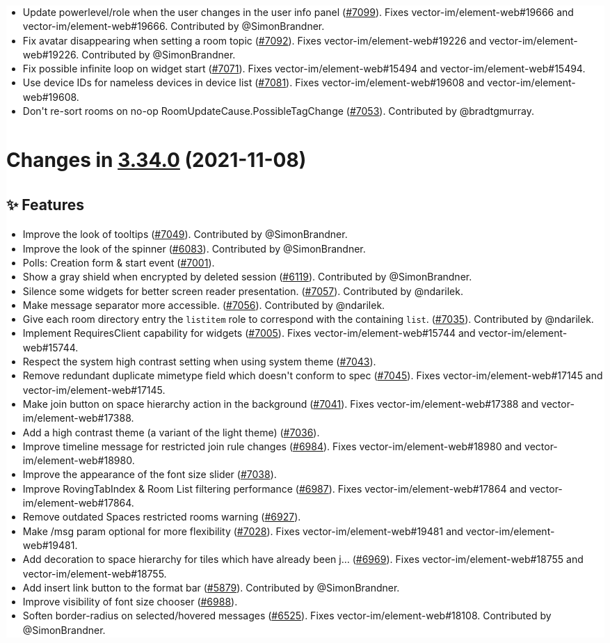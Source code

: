  * Update powerlevel/role when the user changes in the user info panel ([\#7099](https://github.com/matrix-org/matrix-react-sdk/pull/7099)). Fixes vector-im/element-web#19666 and vector-im/element-web#19666. Contributed by @SimonBrandner.
 * Fix avatar disappearing when setting a room topic ([\#7092](https://github.com/matrix-org/matrix-react-sdk/pull/7092)). Fixes vector-im/element-web#19226 and vector-im/element-web#19226. Contributed by @SimonBrandner.
 * Fix possible infinite loop on widget start ([\#7071](https://github.com/matrix-org/matrix-react-sdk/pull/7071)). Fixes vector-im/element-web#15494 and vector-im/element-web#15494.
 * Use device IDs for nameless devices in device list ([\#7081](https://github.com/matrix-org/matrix-react-sdk/pull/7081)). Fixes vector-im/element-web#19608 and vector-im/element-web#19608.
 * Don't re-sort rooms on no-op RoomUpdateCause.PossibleTagChange ([\#7053](https://github.com/matrix-org/matrix-react-sdk/pull/7053)). Contributed by @bradtgmurray.

Changes in [3.34.0](https://github.com/matrix-org/matrix-react-sdk/releases/tag/v3.34.0) (2021-11-08)
=====================================================================================================

## ✨ Features
 * Improve the look of tooltips ([\#7049](https://github.com/matrix-org/matrix-react-sdk/pull/7049)). Contributed by @SimonBrandner.
 * Improve the look of the spinner ([\#6083](https://github.com/matrix-org/matrix-react-sdk/pull/6083)). Contributed by @SimonBrandner.
 * Polls: Creation form & start event ([\#7001](https://github.com/matrix-org/matrix-react-sdk/pull/7001)).
 * Show a gray shield when encrypted by deleted session ([\#6119](https://github.com/matrix-org/matrix-react-sdk/pull/6119)). Contributed by @SimonBrandner.
 * Silence some widgets for better screen reader presentation. ([\#7057](https://github.com/matrix-org/matrix-react-sdk/pull/7057)). Contributed by @ndarilek.
 * Make message separator more accessible. ([\#7056](https://github.com/matrix-org/matrix-react-sdk/pull/7056)). Contributed by @ndarilek.
 * Give each room directory entry the `listitem` role to correspond with the containing `list`. ([\#7035](https://github.com/matrix-org/matrix-react-sdk/pull/7035)). Contributed by @ndarilek.
 * Implement RequiresClient capability for widgets ([\#7005](https://github.com/matrix-org/matrix-react-sdk/pull/7005)). Fixes vector-im/element-web#15744 and vector-im/element-web#15744.
 * Respect the system high contrast setting when using system theme ([\#7043](https://github.com/matrix-org/matrix-react-sdk/pull/7043)).
 * Remove redundant duplicate mimetype field which doesn't conform to spec ([\#7045](https://github.com/matrix-org/matrix-react-sdk/pull/7045)). Fixes vector-im/element-web#17145 and vector-im/element-web#17145.
 * Make join button on space hierarchy action in the background ([\#7041](https://github.com/matrix-org/matrix-react-sdk/pull/7041)). Fixes vector-im/element-web#17388 and vector-im/element-web#17388.
 * Add a high contrast theme (a variant of the light theme) ([\#7036](https://github.com/matrix-org/matrix-react-sdk/pull/7036)).
 * Improve timeline message for restricted join rule changes ([\#6984](https://github.com/matrix-org/matrix-react-sdk/pull/6984)). Fixes vector-im/element-web#18980 and vector-im/element-web#18980.
 * Improve the appearance of the font size slider ([\#7038](https://github.com/matrix-org/matrix-react-sdk/pull/7038)).
 * Improve RovingTabIndex & Room List filtering performance ([\#6987](https://github.com/matrix-org/matrix-react-sdk/pull/6987)). Fixes vector-im/element-web#17864 and vector-im/element-web#17864.
 * Remove outdated Spaces restricted rooms warning ([\#6927](https://github.com/matrix-org/matrix-react-sdk/pull/6927)).
 * Make /msg <message> param optional for more flexibility ([\#7028](https://github.com/matrix-org/matrix-react-sdk/pull/7028)). Fixes vector-im/element-web#19481 and vector-im/element-web#19481.
 * Add decoration to space hierarchy for tiles which have already been j… ([\#6969](https://github.com/matrix-org/matrix-react-sdk/pull/6969)). Fixes vector-im/element-web#18755 and vector-im/element-web#18755.
 * Add insert link button to the format bar ([\#5879](https://github.com/matrix-org/matrix-react-sdk/pull/5879)). Contributed by @SimonBrandner.
 * Improve visibility of font size chooser ([\#6988](https://github.com/matrix-org/matrix-react-sdk/pull/6988)).
 * Soften border-radius on selected/hovered messages ([\#6525](https://github.com/matrix-org/matrix-react-sdk/pull/6525)). Fixes vector-im/element-web#18108. Contributed by @SimonBrandner.